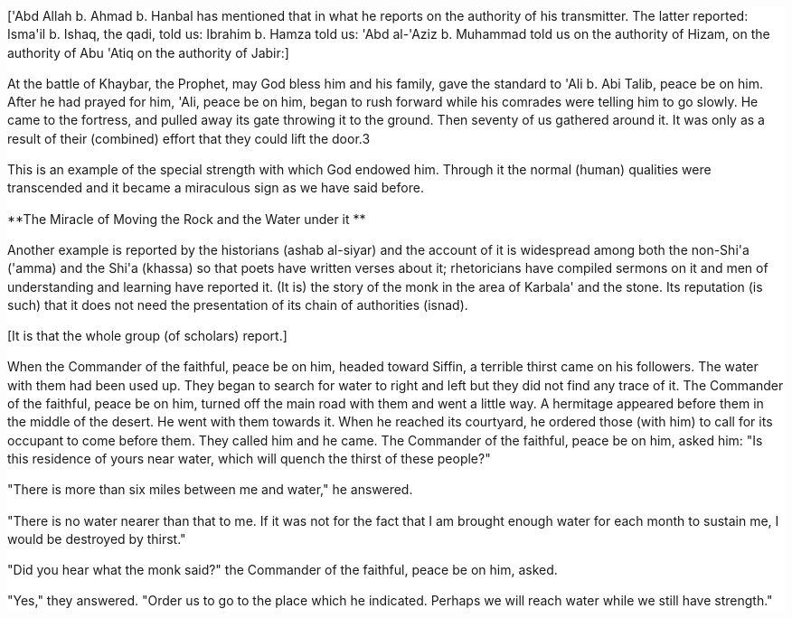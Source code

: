 ['Abd Allah b. Ahmad b. Hanbal has mentioned that in what he reports on
the authority of his transmitter. The latter reported: Isma'il b. Ishaq,
the qadi, told us: Ibrahim b. Hamza told us: 'Abd al-'Aziz b. Muhammad
told us on the authority of Hizam, on the authority of Abu 'Atiq on the
authority of Jabir:]

At the battle of Khaybar, the Prophet, may God bless him and his
family, gave the standard to 'Ali b. Abi Talib, peace be on him. After
he had prayed for him, 'Ali, peace be on him, began to rush forward
while his comrades were telling him to go slowly. He came to the
fortress, and pulled away its gate throwing it to the ground. Then
seventy of us gathered around it. It was only as a result of their
(combined) effort that they could lift the door.3

This is an example of the special strength with which God endowed him.
Through it the normal (human) qualities were transcended and it became a
miraculous sign as we have said before.


**The Miracle of Moving the Rock and the Water under it
**


Another example is reported by the historians (ashab al-siyar) and the
account of it is widespread among both the non-Shi'a ('amma) and the
Shi'a (khassa) so that poets have written verses about it; rhetoricians
have compiled sermons on it and men of understanding and learning have
reported it. (It is) the story of the monk in the area of Karbala' and
the stone. Its reputation (is such) that it does not need the
presentation of its chain of authorities (isnad).

[It is that the whole group (of scholars) report.]

When the Commander of the faithful, peace be on him, headed toward
Siffin, a terrible thirst came on his followers. The water with them had
been used up. They began to search for water to right and left but they
did not find any trace of it. The Commander of the faithful, peace be on
him, turned off the main road with them and went a little way. A
hermitage appeared before them in the middle of the desert. He went with
them towards it. When he reached its courtyard, he ordered those (with
him) to call for its occupant to come before them. They called him and
he came. The Commander of the faithful, peace be on him, asked him: "Is
this residence of yours near water, which will quench the thirst of
these people?"

"There is more than six miles between me and water," he answered.

"There is no water nearer than that to me. If it was not for the fact
that I am brought enough water for each month to sustain me, I would be
destroyed by thirst."

"Did you hear what the monk said?" the Commander of the faithful, peace
be on him, asked.

"Yes," they answered. "Order us to go to the place which he indicated.
Perhaps we will reach water while we still have strength."
